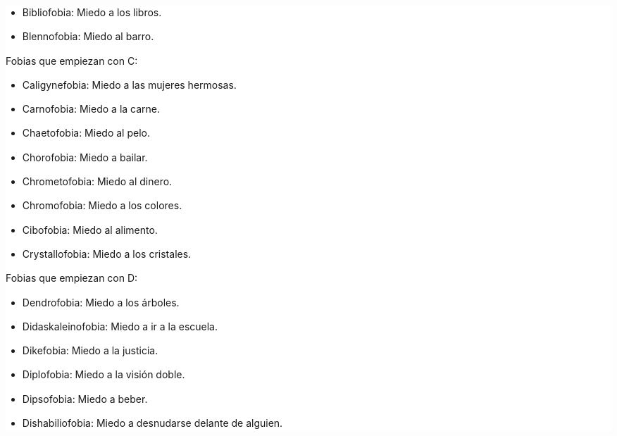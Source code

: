 



  


  * Bibliofobia: Miedo a los libros.


  * Blennofobia: Miedo al barro.





Fobias que empiezan con C:





  


  * Caligynefobia: Miedo a las mujeres hermosas.


  * Carnofobia: Miedo a la carne.


  * Chaetofobia: Miedo al pelo.


  * Chorofobia: Miedo a bailar.


  * Chrometofobia: Miedo al dinero.


  * Chromofobia: Miedo a los colores.


  * Cibofobia: Miedo al alimento.


  * Crystallofobia: Miedo a los cristales.





Fobias que empiezan con D:





  


  * Dendrofobia: Miedo a los árboles.


  * Didaskaleinofobia: Miedo a ir a la escuela.


  * Dikefobia: Miedo a la justicia.


  * Diplofobia: Miedo a la visión doble.


  * Dipsofobia: Miedo a beber.


  * Dishabiliofobia: Miedo a desnudarse delante de alguien.
